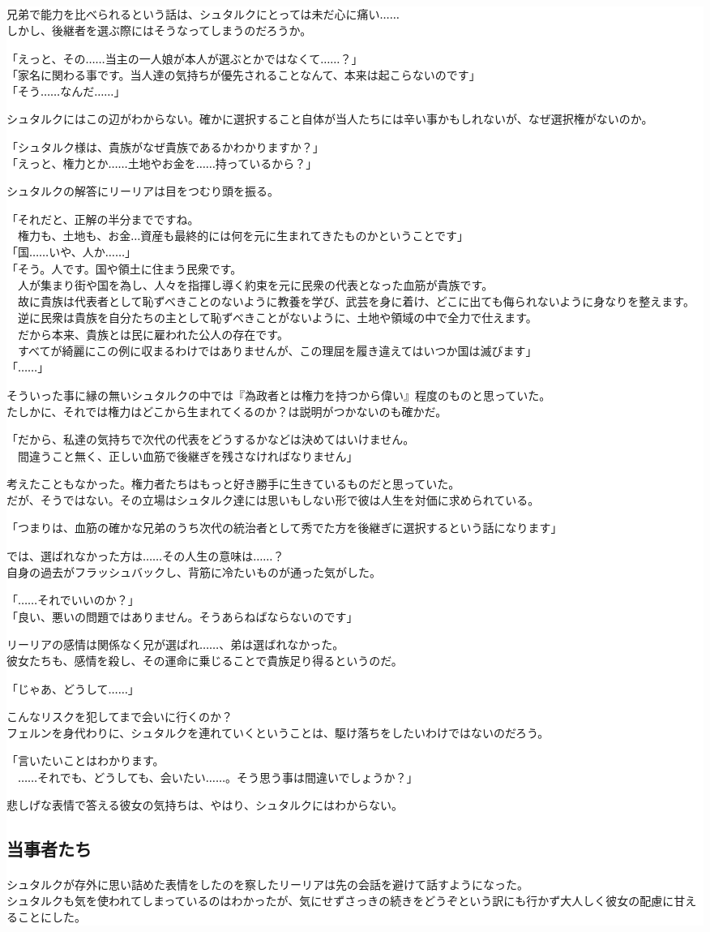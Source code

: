 兄弟で能力を比べられるという話は、シュタルクにとっては未だ心に痛い……  
しかし、後継者を選ぶ際にはそうなってしまうのだろうか。  

「えっと、その……当主の一人娘が本人が選ぶとかではなくて……？」  
「家名に関わる事です。当人達の気持ちが優先されることなんて、本来は起こらないのです」   
「そう……なんだ……」  

シュタルクにはこの辺がわからない。確かに選択すること自体が当人たちには辛い事かもしれないが、なぜ選択権がないのか。  

「シュタルク様は、貴族がなぜ貴族であるかわかりますか？」  
「えっと、権力とか……土地やお金を……持っているから？」  

シュタルクの解答にリーリアは目をつむり頭を振る。  

「それだと、正解の半分までですね。  
　権力も、土地も、お金…資産も最終的には何を元に生まれてきたものかということです」  
「国……いや、人か……」  
「そう。人です。国や領土に住まう民衆です。  
　人が集まり街や国を為し、人々を指揮し導く約束を元に民衆の代表となった血筋が貴族です。  
　故に貴族は代表者として恥ずべきことのないように教養を学び、武芸を身に着け、どこに出ても侮られないように身なりを整えます。  
　逆に民衆は貴族を自分たちの主として恥ずべきことがないように、土地や領域の中で全力で仕えます。  
　だから本来、貴族とは民に雇われた公人の存在です。  
　すべてが綺麗にこの例に収まるわけではありませんが、この理屈を履き違えてはいつか国は滅びます」  
「……」  

そういった事に縁の無いシュタルクの中では『為政者とは権力を持つから偉い』程度のものと思っていた。  
たしかに、それでは権力はどこから生まれてくるのか？は説明がつかないのも確かだ。　　

「だから、私達の気持ちで次代の代表をどうするかなどは決めてはいけません。  
　間違うこと無く、正しい血筋で後継ぎを残さなければなりません」  

考えたこともなかった。権力者たちはもっと好き勝手に生きているものだと思っていた。  
だが、そうではない。その立場はシュタルク達には思いもしない形で彼は人生を対価に求められている。  

「つまりは、血筋の確かな兄弟のうち次代の統治者として秀でた方を後継ぎに選択するという話になります」  

では、選ばれなかった方は……その人生の意味は……？  
自身の過去がフラッシュバックし、背筋に冷たいものが通った気がした。  

「……それでいいのか？」  
「良い、悪いの問題ではありません。そうあらねばならないのです」  

リーリアの感情は関係なく兄が選ばれ……、弟は選ばれなかった。  
彼女たちも、感情を殺し、その運命に乗じることで貴族足り得るというのだ。  

「じゃあ、どうして……」  

こんなリスクを犯してまで会いに行くのか？  
フェルンを身代わりに、シュタルクを連れていくということは、駆け落ちをしたいわけではないのだろう。  

「言いたいことはわかります。  
　……それでも、どうしても、会いたい……。そう思う事は間違いでしょうか？」  

悲しげな表情で答える彼女の気持ちは、やはり、シュタルクにはわからない。  

## 当事者たち  

シュタルクが存外に思い詰めた表情をしたのを察したリーリアは先の会話を避けて話すようになった。  
シュタルクも気を使われてしまっているのはわかったが、気にせずさっきの続きをどうぞという訳にも行かず大人しく彼女の配慮に甘えることにした。 
